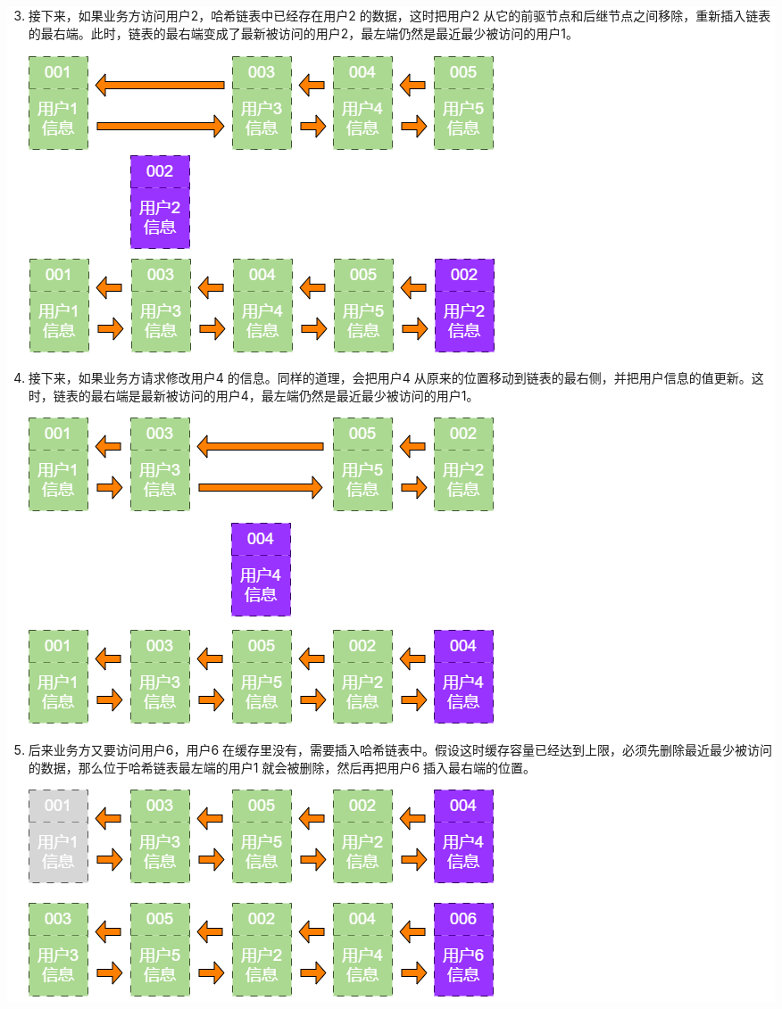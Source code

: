 3. 接下来，如果业务方访问用户2，哈希链表中已经存在用户2 的数据，这时把用户2 从它的前驱节点和后继节点之间移除，重新插入链表的最右端。此时，链表的最右端变成了最新被访问的用户2，最左端仍然是最近最少被访问的用户1。

    ![user_info_4](./assets/user_info_4.png)

4. 接下来，如果业务方请求修改用户4 的信息。同样的道理，会把用户4 从原来的位置移动到链表的最右侧，并把用户信息的值更新。这时，链表的最右端是最新被访问的用户4，最左端仍然是最近最少被访问的用户1。

    ![user_info_5](./assets/user_info_5.png)

5. 后来业务方又要访问用户6，用户6 在缓存里没有，需要插入哈希链表中。假设这时缓存容量已经达到上限，必须先删除最近最少被访问的数据，那么位于哈希链表最左端的用户1 就会被删除，然后再把用户6 插入最右端的位置。

    ![user_info_6](./assets/user_info_6.png)
